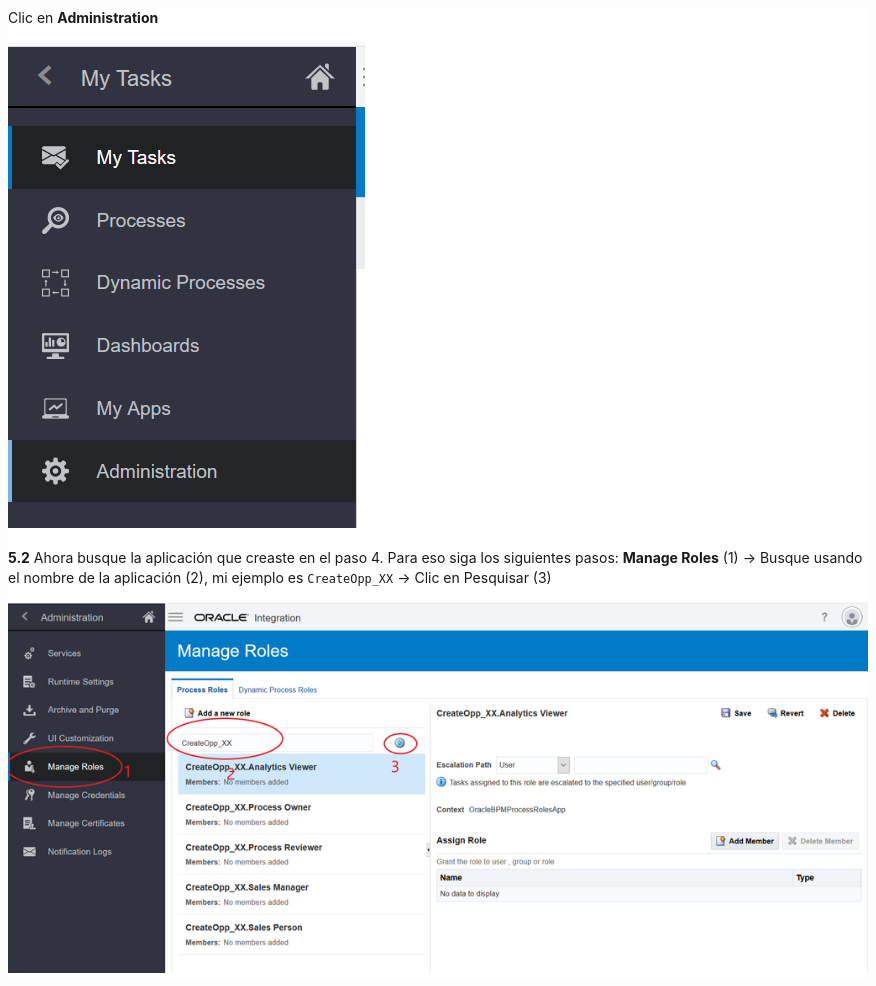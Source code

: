 Clic en **Administration**

![image027.png](images/2/image027.png)

**5.2** Ahora busque la aplicación que creaste en el paso 4. Para eso siga los siguientes pasos: **Manage Roles** (1) -> Busque usando el nombre de la aplicación (2), mi ejemplo es `CreateOpp_XX` -> Clic en Pesquisar (3)

![image028.png](images/2/image028.png)
